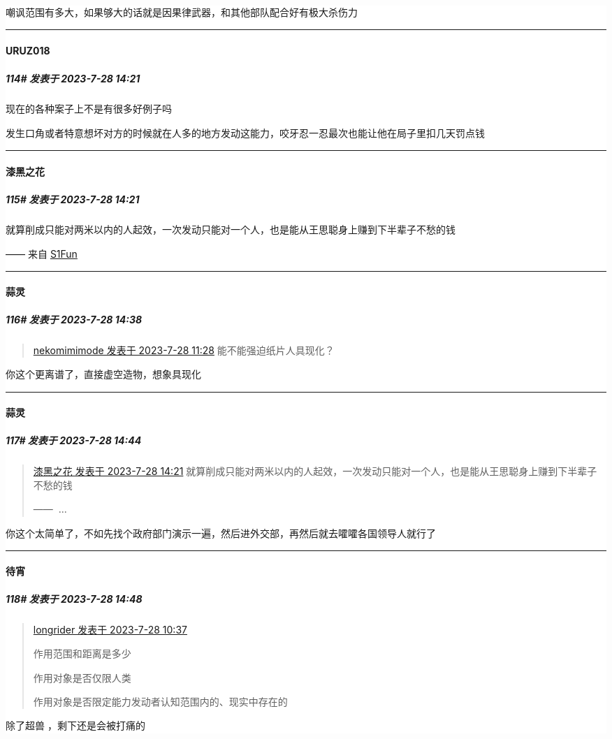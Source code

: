 嘲讽范围有多大，如果够大的话就是因果律武器，和其他部队配合好有极大杀伤力

*****

####  URUZ018  
##### 114#       发表于 2023-7-28 14:21

现在的各种案子上不是有很多好例子吗

发生口角或者特意想坏对方的时候就在人多的地方发动这能力，咬牙忍一忍最次也能让他在局子里扣几天罚点钱

*****

####  漆黑之花  
##### 115#       发表于 2023-7-28 14:21

就算削成只能对两米以内的人起效，一次发动只能对一个人，也是能从王思聪身上赚到下半辈子不愁的钱

—— 来自 [S1Fun](https://s1fun.koalcat.com)


*****

####  蒜灵  
##### 116#       发表于 2023-7-28 14:38

<blockquote><a href="httphttps://bbs.saraba1st.com/2b/forum.php?mod=redirect&amp;goto=findpost&amp;pid=61818137&amp;ptid=2146144" target="_blank">nekomimimode 发表于 2023-7-28 11:28</a>
能不能强迫纸片人具现化？</blockquote>
你这个更离谱了，直接虚空造物，想象具现化


*****

####  蒜灵  
##### 117#       发表于 2023-7-28 14:44

<blockquote><a href="httphttps://bbs.saraba1st.com/2b/forum.php?mod=redirect&amp;goto=findpost&amp;pid=61819828&amp;ptid=2146144" target="_blank">漆黑之花 发表于 2023-7-28 14:21</a>
就算削成只能对两米以内的人起效，一次发动只能对一个人，也是能从王思聪身上赚到下半辈子不愁的钱

——  ...</blockquote>
你这个太简单了，不如先找个政府部门演示一遍，然后进外交部，再然后就去嚯嚯各国领导人就行了

*****

####  待宵  
##### 118#       发表于 2023-7-28 14:48

<blockquote><a href="httphttps://bbs.saraba1st.com/2b/forum.php?mod=redirect&amp;goto=findpost&amp;pid=61817521&amp;ptid=2146144" target="_blank">longrider 发表于 2023-7-28 10:37</a>

作用范围和距离是多少

作用对象是否仅限人类

作用对象是否限定能力发动者认知范围内的、现实中存在的</blockquote>
除了超兽 ，剩下还是会被打痛的
